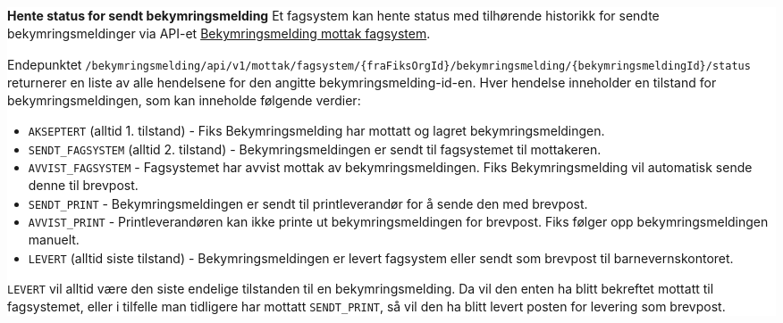 **Hente status for sendt bekymringsmelding**
Et fagsystem kan hente status med tilhørende historikk for sendte bekymringsmeldinger via API-et [Bekymringsmelding mottak fagsystem](https://editor.swagger.io/?url=https://developers.fiks.ks.no/api/bekymringsmelding-mottak-fagsystem-api-v1.json).

Endepunktet `/bekymringsmelding/api/v1/mottak/fagsystem/{fraFiksOrgId}/bekymringsmelding/{bekymringsmeldingId}/status` returnerer en liste av alle hendelsene for den angitte bekymringsmelding-id-en. Hver hendelse inneholder en tilstand for bekymringsmeldingen, som kan inneholde følgende verdier:

* `AKSEPTERT` (alltid 1. tilstand) - Fiks Bekymringsmelding har mottatt og lagret bekymringsmeldingen.
* `SENDT_FAGSYSTEM` (alltid 2. tilstand) - Bekymringsmeldingen er sendt til fagsystemet til mottakeren.
* `AVVIST_FAGSYSTEM` - Fagsystemet har avvist mottak av bekymringsmeldingen. Fiks Bekymringsmelding vil automatisk sende denne til brevpost.
* `SENDT_PRINT` - Bekymringsmeldingen er sendt til printleverandør for å sende den med brevpost.
* `AVVIST_PRINT` - Printleverandøren kan ikke printe ut bekymringsmeldingen for brevpost. Fiks følger opp bekymringsmeldingen manuelt.
* `LEVERT` (alltid siste tilstand) - Bekymringsmeldingen er levert fagsystem eller sendt som brevpost til barnevernskontoret.

`LEVERT` vil alltid være den siste endelige tilstanden til en bekymringsmelding. Da vil den enten ha blitt bekreftet mottatt til fagsystemet, eller i tilfelle man tidligere har mottatt `SENDT_PRINT`, så vil den ha blitt levert posten for levering som brevpost. 
